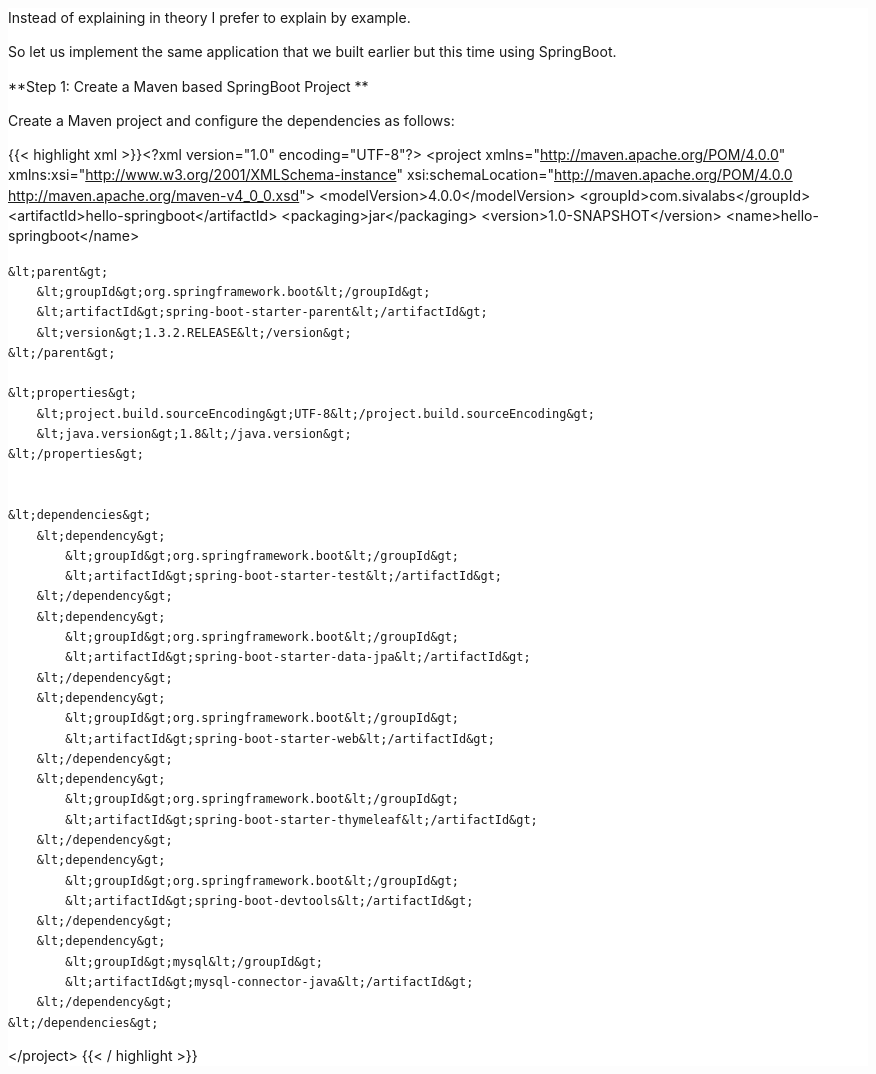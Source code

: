 Instead of explaining in theory I prefer to explain by example.

So let us implement the same application that we built earlier but this time using SpringBoot.

**Step 1: Create a Maven based SpringBoot Project **

Create a Maven project and configure the dependencies as follows:

{{< highlight xml >}}&lt;?xml version="1.0" encoding="UTF-8"?&gt;
&lt;project xmlns="http://maven.apache.org/POM/4.0.0" 
        xmlns:xsi="http://www.w3.org/2001/XMLSchema-instance"
        xsi:schemaLocation="http://maven.apache.org/POM/4.0.0 
                        http://maven.apache.org/maven-v4_0_0.xsd"&gt;
    &lt;modelVersion&gt;4.0.0&lt;/modelVersion&gt;
    &lt;groupId&gt;com.sivalabs&lt;/groupId&gt;
    &lt;artifactId&gt;hello-springboot&lt;/artifactId&gt;
    &lt;packaging&gt;jar&lt;/packaging&gt;
    &lt;version&gt;1.0-SNAPSHOT&lt;/version&gt;
    &lt;name&gt;hello-springboot&lt;/name&gt;

    &lt;parent&gt;
        &lt;groupId&gt;org.springframework.boot&lt;/groupId&gt;
        &lt;artifactId&gt;spring-boot-starter-parent&lt;/artifactId&gt;
        &lt;version&gt;1.3.2.RELEASE&lt;/version&gt;
    &lt;/parent&gt;

    &lt;properties&gt;
        &lt;project.build.sourceEncoding&gt;UTF-8&lt;/project.build.sourceEncoding&gt;
        &lt;java.version&gt;1.8&lt;/java.version&gt;
    &lt;/properties&gt;

    
    &lt;dependencies&gt;
        &lt;dependency&gt;
            &lt;groupId&gt;org.springframework.boot&lt;/groupId&gt;
            &lt;artifactId&gt;spring-boot-starter-test&lt;/artifactId&gt;
        &lt;/dependency&gt;
        &lt;dependency&gt;
            &lt;groupId&gt;org.springframework.boot&lt;/groupId&gt;
            &lt;artifactId&gt;spring-boot-starter-data-jpa&lt;/artifactId&gt;
        &lt;/dependency&gt;
        &lt;dependency&gt;
            &lt;groupId&gt;org.springframework.boot&lt;/groupId&gt;
            &lt;artifactId&gt;spring-boot-starter-web&lt;/artifactId&gt;
        &lt;/dependency&gt;
        &lt;dependency&gt;
            &lt;groupId&gt;org.springframework.boot&lt;/groupId&gt;
            &lt;artifactId&gt;spring-boot-starter-thymeleaf&lt;/artifactId&gt;
        &lt;/dependency&gt;
        &lt;dependency&gt;
            &lt;groupId&gt;org.springframework.boot&lt;/groupId&gt;
            &lt;artifactId&gt;spring-boot-devtools&lt;/artifactId&gt;
        &lt;/dependency&gt;
        &lt;dependency&gt;
            &lt;groupId&gt;mysql&lt;/groupId&gt;
            &lt;artifactId&gt;mysql-connector-java&lt;/artifactId&gt;
        &lt;/dependency&gt;
    &lt;/dependencies&gt;
&lt;/project&gt;
{{< / highlight >}}
